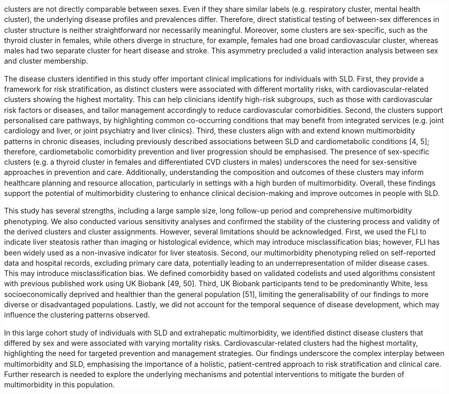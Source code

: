 clusters are not directly comparable between sexes. Even if they share similar labels (e.g. respiratory cluster, mental health cluster), the underlying disease profiles and prevalences differ. Therefore, direct statistical testing of between-sex differences in cluster structure is neither straightforward nor necessarily meaningful. Moreover, some clusters are sex-specific, such as the thyroid cluster in females, while others diverge in structure, for example, females had one broad cardiovascular cluster, whereas males had two separate cluster for heart disease and stroke. This asymmetry precluded a valid interaction analysis between sex and cluster membership.</p><p id="Par78">The disease clusters identified in this study offer important clinical implications for individuals with SLD. First, they provide a framework for risk stratification, as distinct clusters were associated with different mortality risks, with cardiovascular-related clusters showing the highest mortality. This can help clinicians identify high-risk subgroups, such as those with cardiovascular risk factors or diseases, and tailor management accordingly to reduce cardiovascular comorbidities. Second, the clusters support personalised care pathways, by highlighting common co-occurring conditions that may benefit from integrated services (e.g. joint cardiology and liver, or joint psychiatry and liver clinics). Third, these clusters align with and extend known multimorbidity patterns in chronic diseases, including previously described associations between SLD and cardiometabolic conditions [<xref ref-type="bibr" rid="CR4">4</xref>, <xref ref-type="bibr" rid="CR5">5</xref>]; therefore, cardiometabolic comorbidity prevention and liver progression should be emphasised. The presence of sex-specific clusters (e.g. a thyroid cluster in females and differentiated CVD clusters in males) underscores the need for sex-sensitive approaches in prevention and care. Additionally, understanding the composition and outcomes of these clusters may inform healthcare planning and resource allocation, particularly in settings with a high burden of multimorbidity. Overall, these findings support the potential of multimorbidity clustering to enhance clinical decision-making and improve outcomes in people with SLD.</p><p id="Par79">This study has several strengths, including a large sample size, long follow-up period and comprehensive multimorbidity phenotyping. We also conducted various sensitivity analyses and confirmed the stability of the clustering process and validity of the derived clusters and cluster assignments. However, several limitations should be acknowledged. First, we used the FLI to indicate liver steatosis rather than imaging or histological evidence, which may introduce misclassification bias; however, FLI has been widely used as a non-invasive indicator for liver steatosis. Second, our multimorbidity phenotyping relied on self-reported data and hospital records, excluding primary care data, potentially leading to an underrepresentation of milder disease cases. This may introduce misclassification bias. We defined comorbidity based on validated codelists and used algorithms consistent with previous published work using UK Biobank [<xref ref-type="bibr" rid="CR49">49</xref>, <xref ref-type="bibr" rid="CR50">50</xref>]. Third, UK Biobank participants tend to be predominantly White, less socioeconomically deprived and healthier than the general population [<xref ref-type="bibr" rid="CR51">51</xref>], limiting the generalisability of our findings to more diverse or disadvantaged populations. Lastly, we did not account for the temporal sequence of disease development, which may influence the clustering patterns observed.</p></sec><sec id="Sec15"><title>Conclusions</title><p id="Par80">In this large cohort study of individuals with SLD and extrahepatic multimorbidity, we identified distinct disease clusters that differed by sex and were associated with varying mortality risks. Cardiovascular-related clusters had the highest mortality, highlighting the need for targeted prevention and management strategies. Our findings underscore the complex interplay between multimorbidity and SLD, emphasising the importance of a holistic, patient-centred approach to risk stratification and clinical care. Further research is needed to explore the underlying mechanisms and potential interventions to mitigate the burden of multimorbidity in this population.</p></sec><sec id="Sec16" sec-type="supplementary-material"><title>Supplementary Information</title><p>